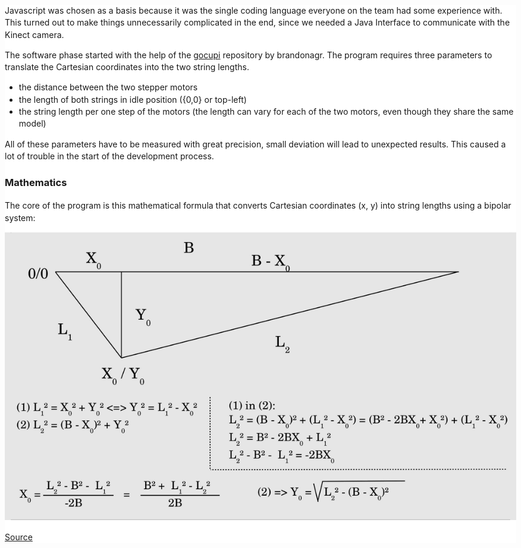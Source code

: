 Javascript was chosen as a basis because it was the single coding language everyone on the team had some experience with. This turned out to make things unnecessarily complicated in the end, since we needed a Java Interface to communicate with the Kinect camera.  

The software phase started with the help of the [gocupi](https://github.com/brandonagr/gocupi) repository by brandonagr. The program requires three parameters to translate the Cartesian coordinates into the two string lengths.  

- the distance between the two stepper motors
- the length of both strings in idle position ({0,0} or top-left)
- the string length per one step of the motors (the length can vary for each of the two motors, even though they share the same model)  

All of these parameters have to be measured with great precision, small deviation will lead to unexpected results. This caused a lot of trouble in the start of the development process.

### Mathematics

The core of the program is this mathematical formula that converts Cartesian coordinates (x, y) into string lengths using a bipolar system:  

![](./images/math1.png)

[Source](http://www.homofaciens.de/bilder/technik/v-plotter_010.htm)  

